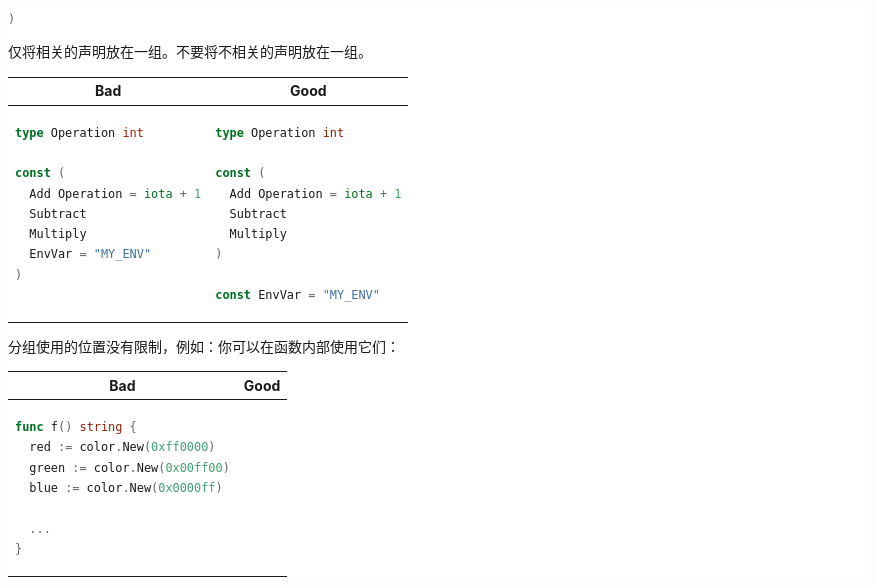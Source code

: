 ```go
)
```

</td></tr>
</tbody></table>

仅将相关的声明放在一组。不要将不相关的声明放在一组。

<table>
<thead><tr><th>Bad</th><th>Good</th></tr></thead>
<tbody>
<tr><td>

```go
type Operation int

const (
  Add Operation = iota + 1
  Subtract
  Multiply
  EnvVar = "MY_ENV"
)
```

</td><td>

```go
type Operation int

const (
  Add Operation = iota + 1
  Subtract
  Multiply
)

const EnvVar = "MY_ENV"
```

</td></tr>
</tbody></table>

分组使用的位置没有限制，例如：你可以在函数内部使用它们：

<table>
<thead><tr><th>Bad</th><th>Good</th></tr></thead>
<tbody>
<tr><td>

```go
func f() string {
  red := color.New(0xff0000)
  green := color.New(0x00ff00)
  blue := color.New(0x0000ff)

  ...
}
```
